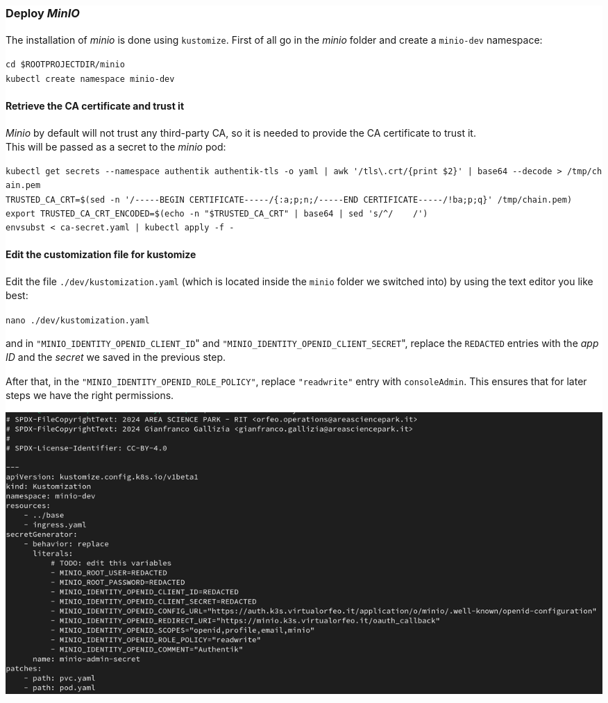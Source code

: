### Deploy *MinIO*

The installation of *minio* is done using `kustomize`. First of all go in the *minio* folder and create a `minio-dev` namespace:  

```
cd $ROOTPROJECTDIR/minio
kubectl create namespace minio-dev
```

#### Retrieve the CA certificate and trust it

*Minio* by default will not trust any third-party CA, so it is needed to provide the CA certificate to trust it.  
This will be passed as a secret to the *minio* pod:

```
kubectl get secrets --namespace authentik authentik-tls -o yaml | awk '/tls\.crt/{print $2}' | base64 --decode > /tmp/chain.pem
TRUSTED_CA_CRT=$(sed -n '/-----BEGIN CERTIFICATE-----/{:a;p;n;/-----END CERTIFICATE-----/!ba;p;q}' /tmp/chain.pem)
export TRUSTED_CA_CRT_ENCODED=$(echo -n "$TRUSTED_CA_CRT" | base64 | sed 's/^/    /')
envsubst < ca-secret.yaml | kubectl apply -f -
```

#### Edit the customization file for kustomize

Edit the file `./dev/kustomization.yaml` (which is located inside the `minio` folder we switched into) by using the text editor you like best:

```
nano ./dev/kustomization.yaml
```

and in `"MINIO_IDENTITY_OPENID_CLIENT_ID`" and `"MINIO_IDENTITY_OPENID_CLIENT_SECRET`", replace the `REDACTED` entries with the *app ID* and the *secret* we saved in the previous step.  

After that, in the `"MINIO_IDENTITY_OPENID_ROLE_POLICY"`, replace `"readwrite"` entry with `consoleAdmin`. This ensures that for later steps we have the right permissions.  

![kustomize](images/kustomization.png)
